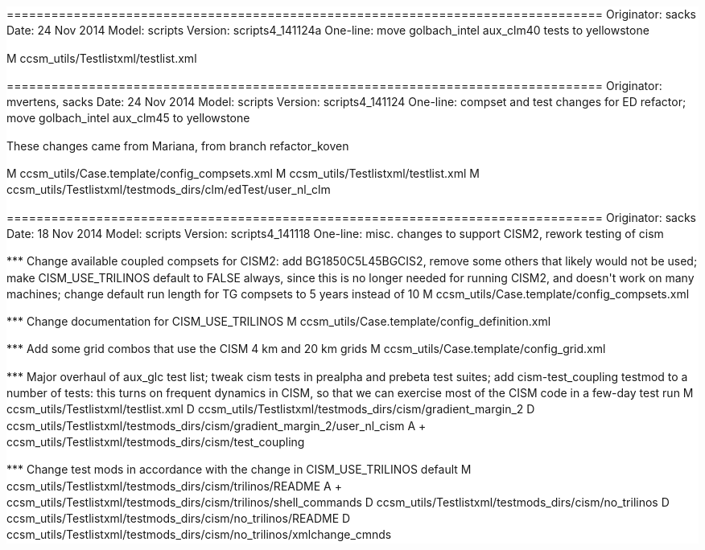 ================================================================================
Originator: sacks
Date: 24 Nov 2014
Model: scripts
Version: scripts4_141124a
One-line: move golbach_intel aux_clm40 tests to yellowstone

M       ccsm_utils/Testlistxml/testlist.xml

================================================================================
Originator: mvertens, sacks
Date: 24 Nov 2014
Model: scripts
Version: scripts4_141124
One-line: compset and test changes for ED refactor; move golbach_intel aux_clm45 to yellowstone

These changes came from Mariana, from branch refactor_koven

M       ccsm_utils/Case.template/config_compsets.xml
M       ccsm_utils/Testlistxml/testlist.xml
M       ccsm_utils/Testlistxml/testmods_dirs/clm/edTest/user_nl_clm

================================================================================
Originator: sacks
Date: 18 Nov 2014
Model: scripts
Version: scripts4_141118
One-line: misc. changes to support CISM2, rework testing of cism

*** Change available coupled compsets for CISM2: add BG1850C5L45BGCIS2, remove
    some others that likely would not be used; make CISM_USE_TRILINOS default to
    FALSE always, since this is no longer needed for running CISM2, and doesn't
    work on many machines; change default run length for TG compsets to 5 years
    instead of 10
M       ccsm_utils/Case.template/config_compsets.xml

*** Change documentation for CISM_USE_TRILINOS
M       ccsm_utils/Case.template/config_definition.xml

*** Add some grid combos that use the CISM 4 km and 20 km grids
M       ccsm_utils/Case.template/config_grid.xml

*** Major overhaul of aux_glc test list; tweak cism tests in prealpha and
    prebeta test suites; add cism-test_coupling testmod to a number of tests:
    this turns on frequent dynamics in CISM, so that we can exercise most of the
    CISM code in a few-day test run
M       ccsm_utils/Testlistxml/testlist.xml
D       ccsm_utils/Testlistxml/testmods_dirs/cism/gradient_margin_2
D       ccsm_utils/Testlistxml/testmods_dirs/cism/gradient_margin_2/user_nl_cism
A  +    ccsm_utils/Testlistxml/testmods_dirs/cism/test_coupling

*** Change test mods in accordance with the change in CISM_USE_TRILINOS default
M       ccsm_utils/Testlistxml/testmods_dirs/cism/trilinos/README
A  +    ccsm_utils/Testlistxml/testmods_dirs/cism/trilinos/shell_commands
D       ccsm_utils/Testlistxml/testmods_dirs/cism/no_trilinos
D       ccsm_utils/Testlistxml/testmods_dirs/cism/no_trilinos/README
D       ccsm_utils/Testlistxml/testmods_dirs/cism/no_trilinos/xmlchange_cmnds
